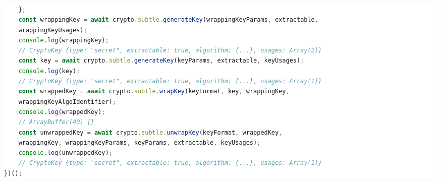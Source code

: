 ```js
	};
	const wrappingKey = await crypto.subtle.generateKey(wrappingKeyParams, extractable,
	wrappingKeyUsages);
	console.log(wrappingKey);
	// CryptoKey {type: "secret", extractable: true, algorithm: {...}, usages: Array(2)}
	const key = await crypto.subtle.generateKey(keyParams, extractable, keyUsages);
	console.log(key);
	// CryptoKey {type: "secret", extractable: true, algorithm: {...}, usages: Array(1)}
	const wrappedKey = await crypto.subtle.wrapKey(keyFormat, key, wrappingKey,
	wrappingKeyAlgoIdentifier);
	console.log(wrappedKey);
	// ArrayBuffer(40) {}
	const unwrappedKey = await crypto.subtle.unwrapKey(keyFormat, wrappedKey,
	wrappingKey, wrappingKeyParams, keyParams, extractable, keyUsages);
	console.log(unwrappedKey);
	// CryptoKey {type: "secret", extractable: true, algorithm: {...}, usages: Array(1)}
})();
```